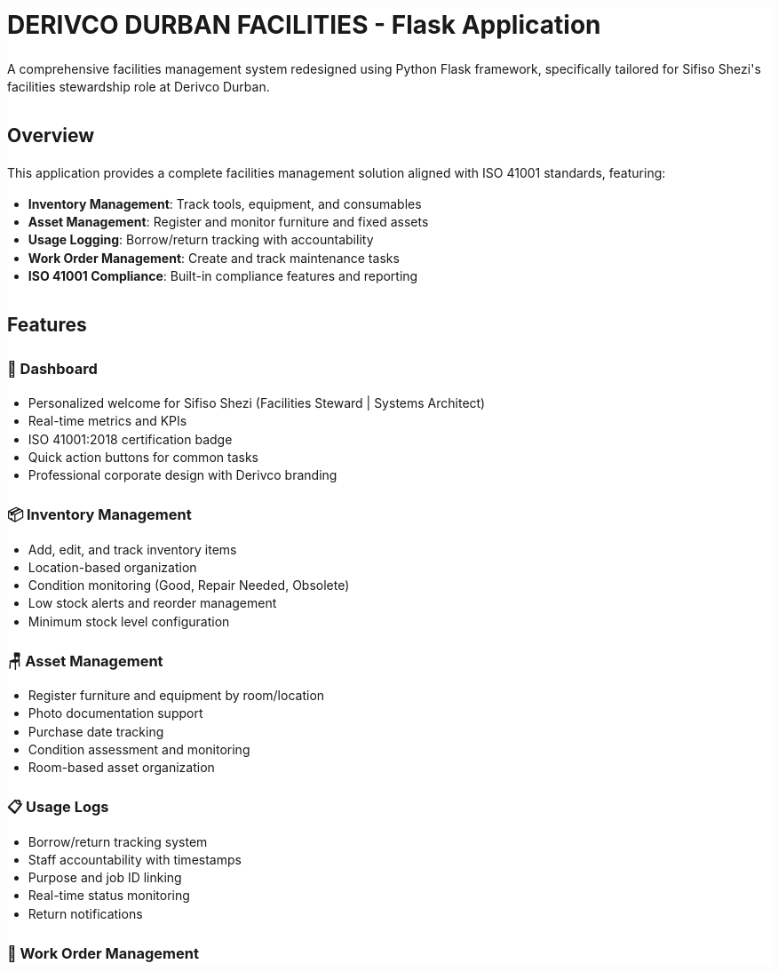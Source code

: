 # DERIVCO DURBAN FACILITIES - Flask Application

A comprehensive facilities management system redesigned using Python Flask framework, specifically tailored for Sifiso Shezi's facilities stewardship role at Derivco Durban.

## Overview

This application provides a complete facilities management solution aligned with ISO 41001 standards, featuring:

- **Inventory Management**: Track tools, equipment, and consumables
- **Asset Management**: Register and monitor furniture and fixed assets
- **Usage Logging**: Borrow/return tracking with accountability
- **Work Order Management**: Create and track maintenance tasks
- **ISO 41001 Compliance**: Built-in compliance features and reporting

## Features

### 🎯 Dashboard

- Personalized welcome for Sifiso Shezi (Facilities Steward | Systems Architect)
- Real-time metrics and KPIs
- ISO 41001:2018 certification badge
- Quick action buttons for common tasks
- Professional corporate design with Derivco branding

### 📦 Inventory Management

- Add, edit, and track inventory items
- Location-based organization
- Condition monitoring (Good, Repair Needed, Obsolete)
- Low stock alerts and reorder management
- Minimum stock level configuration

### 🪑 Asset Management

- Register furniture and equipment by room/location
- Photo documentation support
- Purchase date tracking
- Condition assessment and monitoring
- Room-based asset organization

### 📋 Usage Logs

- Borrow/return tracking system
- Staff accountability with timestamps
- Purpose and job ID linking
- Real-time status monitoring
- Return notifications

### 🔧 Work Order Management
